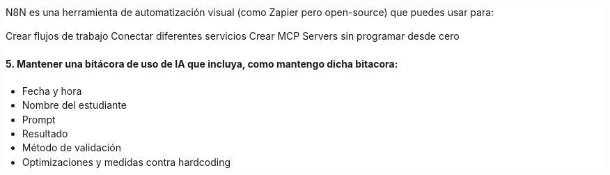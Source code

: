 N8N es una herramienta de automatización visual (como Zapier pero open-source) que puedes usar para:

Crear flujos de trabajo
Conectar diferentes servicios
Crear MCP Servers sin programar desde cero


#### 5. Mantener una bitácora de uso de IA que incluya, como mantengo dicha bitacora:
   - Fecha y hora  
   - Nombre del estudiante  
   - Prompt  
   - Resultado  
   - Método de validación  
   - Optimizaciones y medidas contra hardcoding




